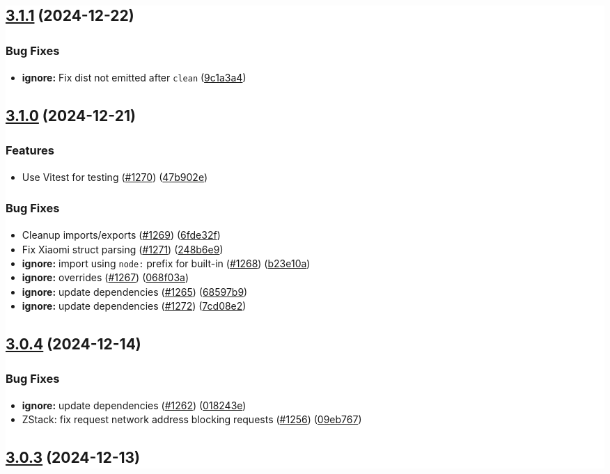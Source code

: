## [3.1.1](https://github.com/Koenkk/zigbee-herdsman/compare/v3.1.0...v3.1.1) (2024-12-22)


### Bug Fixes

* **ignore:** Fix dist not emitted after `clean` ([9c1a3a4](https://github.com/Koenkk/zigbee-herdsman/commit/9c1a3a4fab47a47aa8a19ee86192221eb5960f2e))

## [3.1.0](https://github.com/Koenkk/zigbee-herdsman/compare/v3.0.4...v3.1.0) (2024-12-21)


### Features

* Use Vitest for testing ([#1270](https://github.com/Koenkk/zigbee-herdsman/issues/1270)) ([47b902e](https://github.com/Koenkk/zigbee-herdsman/commit/47b902eca7a4cb4d2618b51b091fd7027fea58a0))


### Bug Fixes

* Cleanup imports/exports ([#1269](https://github.com/Koenkk/zigbee-herdsman/issues/1269)) ([6fde32f](https://github.com/Koenkk/zigbee-herdsman/commit/6fde32ff0c829f688fb77889a172ca481710e320))
* Fix Xiaomi struct parsing ([#1271](https://github.com/Koenkk/zigbee-herdsman/issues/1271)) ([248b6e9](https://github.com/Koenkk/zigbee-herdsman/commit/248b6e99ebed71e32395328abcf401934aa156f3))
* **ignore:** import using `node:` prefix for built-in ([#1268](https://github.com/Koenkk/zigbee-herdsman/issues/1268)) ([b23e10a](https://github.com/Koenkk/zigbee-herdsman/commit/b23e10a9bbf7af4a0e155067aa9b1d0d5d3a13c2))
* **ignore:** overrides ([#1267](https://github.com/Koenkk/zigbee-herdsman/issues/1267)) ([068f03a](https://github.com/Koenkk/zigbee-herdsman/commit/068f03a1d9d7f4c8e9529ac73be6a5fea3c57958))
* **ignore:** update dependencies ([#1265](https://github.com/Koenkk/zigbee-herdsman/issues/1265)) ([68597b9](https://github.com/Koenkk/zigbee-herdsman/commit/68597b922d258d7540bb214cf9e98b70b3efa0f4))
* **ignore:** update dependencies ([#1272](https://github.com/Koenkk/zigbee-herdsman/issues/1272)) ([7cd08e2](https://github.com/Koenkk/zigbee-herdsman/commit/7cd08e2aaa7657e3e2dde7338963723d52c9d38a))

## [3.0.4](https://github.com/Koenkk/zigbee-herdsman/compare/v3.0.3...v3.0.4) (2024-12-14)


### Bug Fixes

* **ignore:** update dependencies ([#1262](https://github.com/Koenkk/zigbee-herdsman/issues/1262)) ([018243e](https://github.com/Koenkk/zigbee-herdsman/commit/018243ec54d179715c6a6f5436171e446b2c2215))
* ZStack: fix request network address blocking requests ([#1256](https://github.com/Koenkk/zigbee-herdsman/issues/1256)) ([09eb767](https://github.com/Koenkk/zigbee-herdsman/commit/09eb767ddfa8dd4322a98b268e38cd728281a34d))

## [3.0.3](https://github.com/Koenkk/zigbee-herdsman/compare/v3.0.2...v3.0.3) (2024-12-13)
